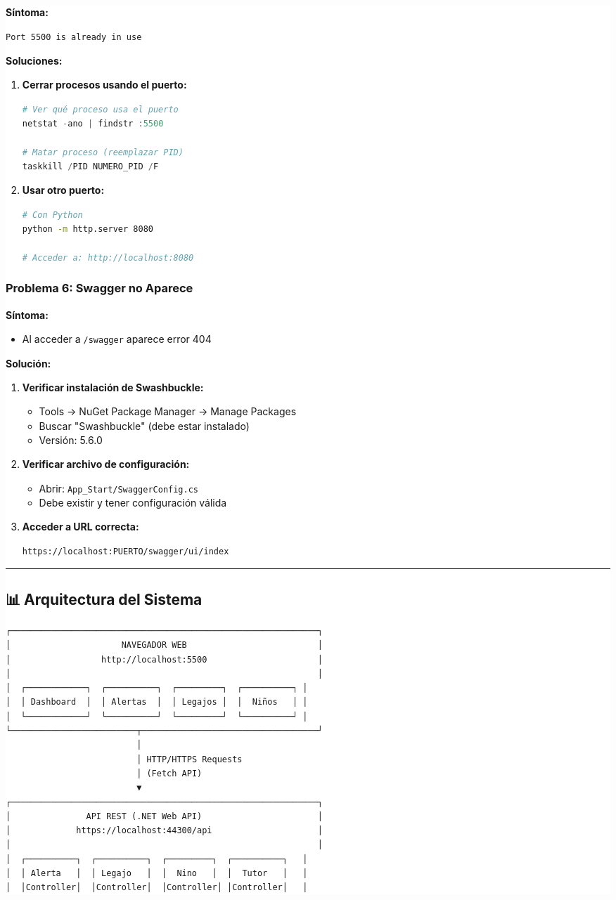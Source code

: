 **Síntoma:**
```
Port 5500 is already in use
```

**Soluciones:**

1. **Cerrar procesos usando el puerto:**
   ```powershell
   # Ver qué proceso usa el puerto
   netstat -ano | findstr :5500
   
   # Matar proceso (reemplazar PID)
   taskkill /PID NUMERO_PID /F
   ```

2. **Usar otro puerto:**
   ```bash
   # Con Python
   python -m http.server 8080
   
   # Acceder a: http://localhost:8080
   ```

### Problema 6: Swagger no Aparece

**Síntoma:**
- Al acceder a `/swagger` aparece error 404

**Solución:**

1. **Verificar instalación de Swashbuckle:**
   - Tools → NuGet Package Manager → Manage Packages
   - Buscar "Swashbuckle" (debe estar instalado)
   - Versión: 5.6.0

2. **Verificar archivo de configuración:**
   - Abrir: `App_Start/SwaggerConfig.cs`
   - Debe existir y tener configuración válida

3. **Acceder a URL correcta:**
   ```
   https://localhost:PUERTO/swagger/ui/index
   ```

---

## 📊 Arquitectura del Sistema

```
┌─────────────────────────────────────────────────────────────┐
│                      NAVEGADOR WEB                          │
│                  http://localhost:5500                      │
│                                                             │
│  ┌────────────┐  ┌──────────┐  ┌─────────┐  ┌──────────┐ │
│  │ Dashboard  │  │ Alertas  │  │ Legajos │  │  Niños   │ │
│  └────────────┘  └──────────┘  └─────────┘  └──────────┘ │
└─────────────────────────┬───────────────────────────────────┘
                          │
                          │ HTTP/HTTPS Requests
                          │ (Fetch API)
                          ▼
┌─────────────────────────────────────────────────────────────┐
│               API REST (.NET Web API)                       │
│             https://localhost:44300/api                     │
│                                                             │
│  ┌──────────┐  ┌──────────┐  ┌─────────┐  ┌──────────┐   │
│  │ Alerta   │  │ Legajo   │  │  Nino   │  │  Tutor   │   │
│  │Controller│  │Controller│  │Controller│ │Controller│   │
```